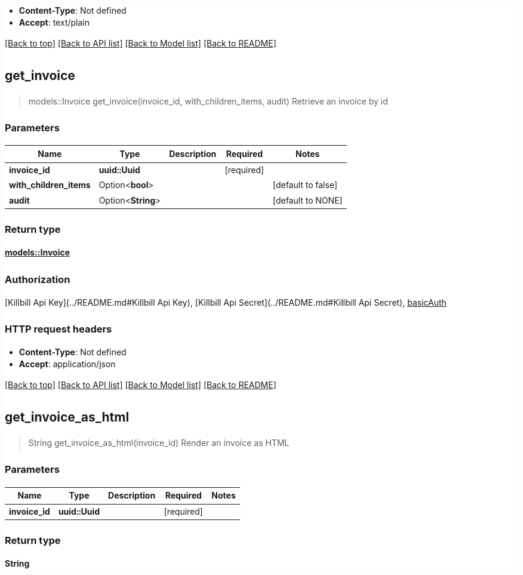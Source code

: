 - **Content-Type**: Not defined
- **Accept**: text/plain

[[Back to top]](#) [[Back to API list]](../README.md#documentation-for-api-endpoints) [[Back to Model list]](../README.md#documentation-for-models) [[Back to README]](../README.md)


## get_invoice

> models::Invoice get_invoice(invoice_id, with_children_items, audit)
Retrieve an invoice by id

### Parameters


Name | Type | Description  | Required | Notes
------------- | ------------- | ------------- | ------------- | -------------
**invoice_id** | **uuid::Uuid** |  | [required] |
**with_children_items** | Option<**bool**> |  |  |[default to false]
**audit** | Option<**String**> |  |  |[default to NONE]

### Return type

[**models::Invoice**](Invoice.md)

### Authorization

[Killbill Api Key](../README.md#Killbill Api Key), [Killbill Api Secret](../README.md#Killbill Api Secret), [basicAuth](../README.md#basicAuth)

### HTTP request headers

- **Content-Type**: Not defined
- **Accept**: application/json

[[Back to top]](#) [[Back to API list]](../README.md#documentation-for-api-endpoints) [[Back to Model list]](../README.md#documentation-for-models) [[Back to README]](../README.md)


## get_invoice_as_html

> String get_invoice_as_html(invoice_id)
Render an invoice as HTML

### Parameters


Name | Type | Description  | Required | Notes
------------- | ------------- | ------------- | ------------- | -------------
**invoice_id** | **uuid::Uuid** |  | [required] |

### Return type

**String**
